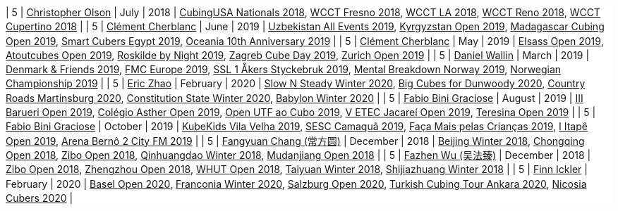 | 5 | [Christopher Olson](https://www.worldcubeassociation.org/persons/2009OLSO01) | July | 2018 | [CubingUSA Nationals 2018](https://www.worldcubeassociation.org/competitions/CubingUSANationals2018), [WCCT Fresno 2018](https://www.worldcubeassociation.org/competitions/WCCTFresno2018), [WCCT LA 2018](https://www.worldcubeassociation.org/competitions/WCCTLA2018), [WCCT Reno 2018](https://www.worldcubeassociation.org/competitions/WCCTReno2018), [WCCT Cupertino 2018](https://www.worldcubeassociation.org/competitions/WestCoastCubingTourCupertino2018) |
| 5 | [Clément Cherblanc](https://www.worldcubeassociation.org/persons/2014CHER05) | June | 2019 | [Uzbekistan All Events 2019](https://www.worldcubeassociation.org/competitions/UzbekistanAllEvents2019), [Kyrgyzstan Open 2019](https://www.worldcubeassociation.org/competitions/KyrgyzstanOpen2019), [Madagascar Cubing Open 2019](https://www.worldcubeassociation.org/competitions/MadagascarCubingOpen2019), [Smart Cubers Egypt 2019](https://www.worldcubeassociation.org/competitions/SmartCubersEgypt2019), [Oceania 10th Anniversary 2019](https://www.worldcubeassociation.org/competitions/Oceania10thAnniversary2019) |
| 5 | [Clément Cherblanc](https://www.worldcubeassociation.org/persons/2014CHER05) | May | 2019 | [Elsass Open 2019](https://www.worldcubeassociation.org/competitions/ElsassOpen2019), [Atoutcubes Open 2019](https://www.worldcubeassociation.org/competitions/AtoutcubesOpen2019), [Roskilde by Night 2019](https://www.worldcubeassociation.org/competitions/RoskildeByNight2019), [Zagreb Cube Day 2019](https://www.worldcubeassociation.org/competitions/ZagrebCubeDay2019), [Zurich Open 2019](https://www.worldcubeassociation.org/competitions/ZurichOpen2019) |
| 5 | [Daniel Wallin](https://www.worldcubeassociation.org/persons/2013WALL03) | March | 2019 | [Denmark & Friends 2019](https://www.worldcubeassociation.org/competitions/DenmarkFriends2019), [FMC Europe 2019](https://www.worldcubeassociation.org/competitions/FMCEurope2019), [SSL 1 Åkers Styckebruk 2019](https://www.worldcubeassociation.org/competitions/SSL1AkersStyckebruk2019), [Mental Breakdown Norway 2019](https://www.worldcubeassociation.org/competitions/MentalBreakdownNorway2019), [Norwegian Championship 2019](https://www.worldcubeassociation.org/competitions/NorwegianChampionship2019) |
| 5 | [Eric Zhao](https://www.worldcubeassociation.org/persons/2010ZHAO19) | February | 2020 | [Slow N Steady Winter 2020](https://www.worldcubeassociation.org/competitions/SlowNSteadyWinter2020), [Big Cubes for Dunwoody 2020](https://www.worldcubeassociation.org/competitions/BigCubesforDunwoody2020), [Country Roads Martinsburg 2020](https://www.worldcubeassociation.org/competitions/CountryRoadsMartinsburg2020), [Constitution State Winter 2020](https://www.worldcubeassociation.org/competitions/ConstitutionStateWinter2020), [Babylon Winter 2020](https://www.worldcubeassociation.org/competitions/BabylonWinter2020) |
| 5 | [Fabio Bini Graciose](https://www.worldcubeassociation.org/persons/2010GRAC02) | August | 2019 | [III Barueri Open 2019](https://www.worldcubeassociation.org/competitions/IIIBarueriOpen2019), [Colégio Asther Open 2019](https://www.worldcubeassociation.org/competitions/ColegioAstherOpen2019), [Open UTF ao Cubo 2019](https://www.worldcubeassociation.org/competitions/OpenUTFaoCubo2019), [V ETEC Jacareí Open 2019](https://www.worldcubeassociation.org/competitions/VETECJacareiOpen2019), [Teresina Open 2019](https://www.worldcubeassociation.org/competitions/TeresinaOpen2019) |
| 5 | [Fabio Bini Graciose](https://www.worldcubeassociation.org/persons/2010GRAC02) | October | 2019 | [KubeKids Vila Velha 2019](https://www.worldcubeassociation.org/competitions/KubeKidsVilaVelha2019), [SESC Camaquã 2019](https://www.worldcubeassociation.org/competitions/SESCCamaqua2019), [Faça Mais pelas Crianças 2019](https://www.worldcubeassociation.org/competitions/FacaMaispelasCriancas2019), [I Itapê Open 2019](https://www.worldcubeassociation.org/competitions/IItapeOpen2019), [Arena Bernô 2 City FM 2019](https://www.worldcubeassociation.org/competitions/ArenaBerno2CityFM2019) |
| 5 | [Fangyuan Chang (常方圆)](https://www.worldcubeassociation.org/persons/2009CHAN04) | December | 2018 | [Beijing Winter 2018](https://www.worldcubeassociation.org/competitions/BeijingWinter2018), [Chongqing Open 2018](https://www.worldcubeassociation.org/competitions/ChongqingOpen2018), [Zibo Open 2018](https://www.worldcubeassociation.org/competitions/ZiboOpen2018), [Qinhuangdao Winter 2018](https://www.worldcubeassociation.org/competitions/QinhuangdaoWinter2018), [Mudanjiang Open 2018](https://www.worldcubeassociation.org/competitions/MudanjiangOpen2018) |
| 5 | [Fazhen Wu (吴法臻)](https://www.worldcubeassociation.org/persons/2013WUFA03) | December | 2018 | [Zibo Open 2018](https://www.worldcubeassociation.org/competitions/ZiboOpen2018), [Zhengzhou Open 2018](https://www.worldcubeassociation.org/competitions/ZhengzhouOpen2018), [WHUT Open 2018](https://www.worldcubeassociation.org/competitions/WHUTOpen2018), [Taiyuan Winter 2018](https://www.worldcubeassociation.org/competitions/TaiyuanWinter2018), [Shijiazhuang Winter 2018](https://www.worldcubeassociation.org/competitions/ShijiazhuangWinter2018) |
| 5 | [Finn Ickler](https://www.worldcubeassociation.org/persons/2012ICKL01) | February | 2020 | [Basel Open 2020](https://www.worldcubeassociation.org/competitions/BaselOpen2020), [Franconia Winter 2020](https://www.worldcubeassociation.org/competitions/FranconiaWinter2020), [Salzburg Open 2020](https://www.worldcubeassociation.org/competitions/SalzburgOpen2020), [Turkish Cubing Tour Ankara 2020](https://www.worldcubeassociation.org/competitions/TurkishCubingTourAnkara2020), [Nicosia Cubers 2020](https://www.worldcubeassociation.org/competitions/NicosiaCubers2020) |